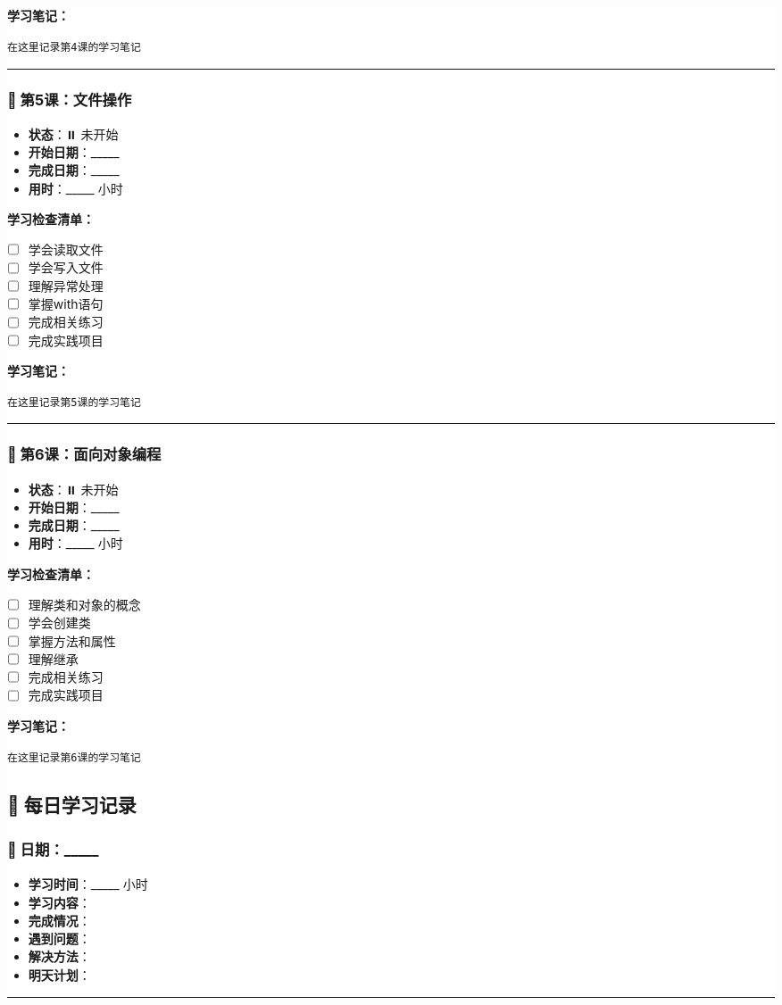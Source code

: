 **学习笔记：**
```
在这里记录第4课的学习笔记
```

---

### 🎯 第5课：文件操作
- **状态**：⏸️ 未开始
- **开始日期**：_____
- **完成日期**：_____
- **用时**：_____ 小时

**学习检查清单：**
- [ ] 学会读取文件
- [ ] 学会写入文件
- [ ] 理解异常处理
- [ ] 掌握with语句
- [ ] 完成相关练习
- [ ] 完成实践项目

**学习笔记：**
```
在这里记录第5课的学习笔记
```

---

### 🎯 第6课：面向对象编程
- **状态**：⏸️ 未开始
- **开始日期**：_____
- **完成日期**：_____
- **用时**：_____ 小时

**学习检查清单：**
- [ ] 理解类和对象的概念
- [ ] 学会创建类
- [ ] 掌握方法和属性
- [ ] 理解继承
- [ ] 完成相关练习
- [ ] 完成实践项目

**学习笔记：**
```
在这里记录第6课的学习笔记
```

## 📝 每日学习记录

### 📅 日期：_____
- **学习时间**：_____ 小时
- **学习内容**：
- **完成情况**：
- **遇到问题**：
- **解决方法**：
- **明天计划**：

---